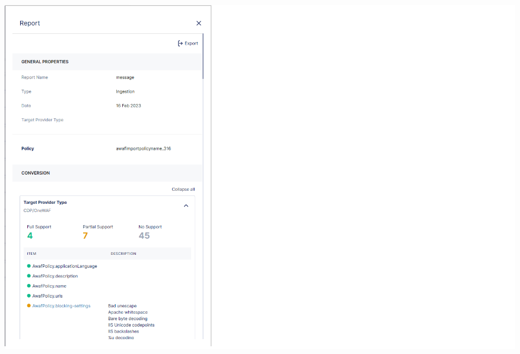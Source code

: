 <img src="./media/image61.png" style="width:3.63333in;height:5.98724in"
alt="Graphical user interface, application Description automatically generated" />
